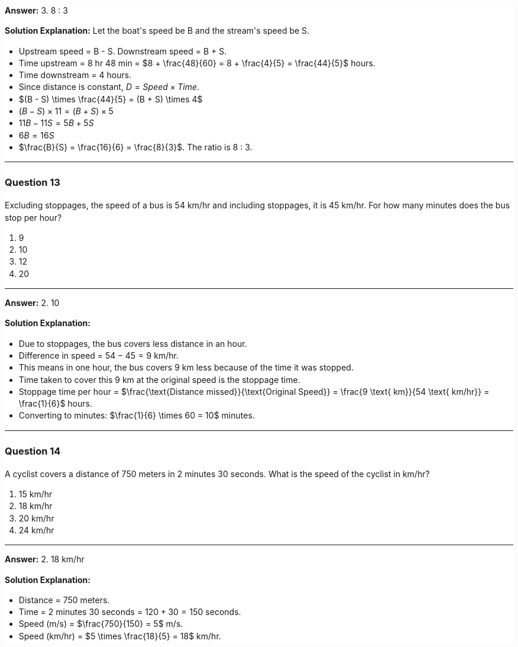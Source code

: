 **Answer:** 3. 8 : 3

**Solution Explanation:**
Let the boat's speed be B and the stream's speed be S.
* Upstream speed = B - S. Downstream speed = B + S.
* Time upstream = 8 hr 48 min = $8 + \frac{48}{60} = 8 + \frac{4}{5} = \frac{44}{5}$ hours.
* Time downstream = 4 hours.
* Since distance is constant, $D = Speed \times Time$.
* $(B - S) \times \frac{44}{5} = (B + S) \times 4$
* $(B - S) \times 11 = (B + S) \times 5$
* $11B - 11S = 5B + 5S$
* $6B = 16S$
* $\frac{B}{S} = \frac{16}{6} = \frac{8}{3}$. The ratio is 8 : 3.

***

### **Question 13**
Excluding stoppages, the speed of a bus is 54 km/hr and including stoppages, it is 45 km/hr. For how many minutes does the bus stop per hour?
1.  9
2.  10
3.  12
4.  20

---
**Answer:** 2. 10

**Solution Explanation:**
* Due to stoppages, the bus covers less distance in an hour.
* Difference in speed = $54 - 45 = 9$ km/hr.
* This means in one hour, the bus covers 9 km less because of the time it was stopped.
* Time taken to cover this 9 km at the original speed is the stoppage time.
* Stoppage time per hour = $\frac{\text{Distance missed}}{\text{Original Speed}} = \frac{9 \text{ km}}{54 \text{ km/hr}} = \frac{1}{6}$ hours.
* Converting to minutes: $\frac{1}{6} \times 60 = 10$ minutes.

***

### **Question 14**
A cyclist covers a distance of 750 meters in 2 minutes 30 seconds. What is the speed of the cyclist in km/hr?
1.  15 km/hr
2.  18 km/hr
3.  20 km/hr
4.  24 km/hr

---
**Answer:** 2. 18 km/hr

**Solution Explanation:**
* Distance = 750 meters.
* Time = 2 minutes 30 seconds = $120 + 30 = 150$ seconds.
* Speed (m/s) = $\frac{750}{150} = 5$ m/s.
* Speed (km/hr) = $5 \times \frac{18}{5} = 18$ km/hr.
